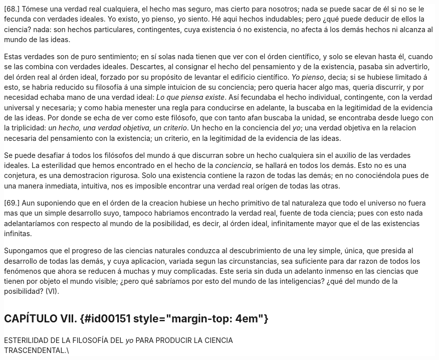 \[68.\] Tómese una verdad real cualquiera, el hecho mas seguro, mas
cierto para nosotros; nada se puede sacar de él si no se le fecunda con
verdades ideales. Yo existo, yo pienso, yo siento. Hé aqui hechos
indudables; pero ¿qué puede deducir de ellos la ciencia? nada: son
hechos particulares, contingentes, cuya existencia ó no existencia, no
afecta á los demás hechos ni alcanza al mundo de las ideas.

Estas verdades son de puro sentimiento; en sí solas nada tienen que ver
con el órden científico, y solo se elevan hasta él, cuando se las
combina con verdades ideales. Descartes, al consignar el hecho del
pensamiento y de la existencia, pasaba sin advertirlo, del órden real al
órden ideal, forzado por su propósito de levantar el edificio
científico. *Yo pienso*, decia; si se hubiese limitado á esto, se habria
reducido su filosofía á una simple intuicion de su conciencia; pero
queria hacer algo mas, queria discurrir, y por necesidad echaba mano de
una verdad ideal: *Lo que piensa existe*. Así fecundaba el hecho
individual, contingente, con la verdad universal y necesaria; y como
habia menester una regla para conducirse en adelante, la buscaba en la
legitimidad de la evidencia de las ideas. Por donde se echa de ver como
este filósofo, que con tanto afan buscaba la unidad, se encontraba desde
luego con la triplicidad: *un hecho, una verdad objetiva, un criterio*.
Un hecho en la conciencia del *yo*; una verdad objetiva en la relacion
necesaria del pensamiento con la existencia; un criterio, en la
legitimidad de la evidencia de las ideas.

Se puede desafiar á todos los filósofos del mundo á que discurran sobre
un hecho cualquiera sin el auxilio de las verdades ideales. La
esterilidad que hemos encontrado en el hecho de la *conciencia*, se
hallará en todos los demás. Esto no es una conjetura, es una
demostracion rigurosa. Solo una existencia contiene la razon de todas
las demás; en no conociéndola pues de una manera inmediata, intuitiva,
nos es imposible encontrar una verdad real orígen de todas las otras.

\[69.\] Aun suponiendo que en el órden de la creacion hubiese un hecho
primitivo de tal naturaleza que todo el universo no fuera mas que un
simple desarrollo suyo, tampoco habriamos encontrado la verdad real,
fuente de toda ciencia; pues con esto nada adelantaríamos con respecto
al mundo de la posibilidad, es decir, al órden ideal, infinitamente
mayor que el de las existencias infinitas.

Supongamos que el progreso de las ciencias naturales conduzca al
descubrimiento de una ley simple, única, que presida al desarrollo de
todas las demás, y cuya aplicacion, variada segun las circunstancias,
sea suficiente para dar razon de todos los fenómenos que ahora se
reducen á muchas y muy complicadas. Este seria sin duda un adelanto
inmenso en las ciencias que tienen por objeto el mundo visible; ¿pero
qué sabríamos por esto del mundo de las inteligencias? ¿qué del mundo de
la posibilidad? (VI).

## CAPÍTULO VII. {#id00151 style="margin-top: 4em"}

ESTERILIDAD DE LA FILOSOFÍA DEL *yo* PARA PRODUCIR LA CIENCIA\
TRASCENDENTAL.\
